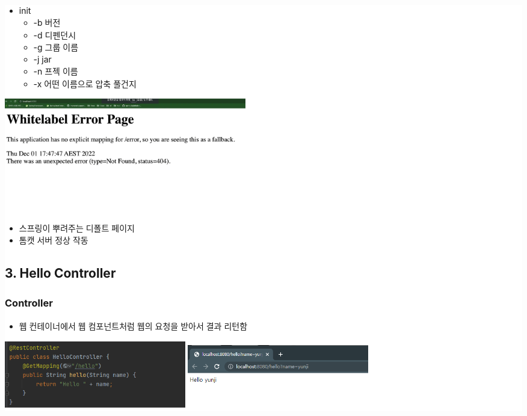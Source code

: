 - init
    - -b 버전
    - -d 디펜던시
    - -g 그룹 이름
    - -j jar
    - -n 프젝 이름
    - -x 어떤 이름으로 압축 풀건지

<img alt="img_2.png" src="img_2.png" width="400"/>

- 스프링이 뿌려주는 디폴트 페이지
- 톰캣 서버 정상 작동

## 3. Hello Controller

### Controller

- 웹 컨테이너에서 웹 컴포넌트처럼 웹의 요청을 받아서 결과 리턴함

<img alt="img_3.png" src="img_3.png" width="300"/>
<img alt="img_4.png" src="img_4.png" width="300"/>
